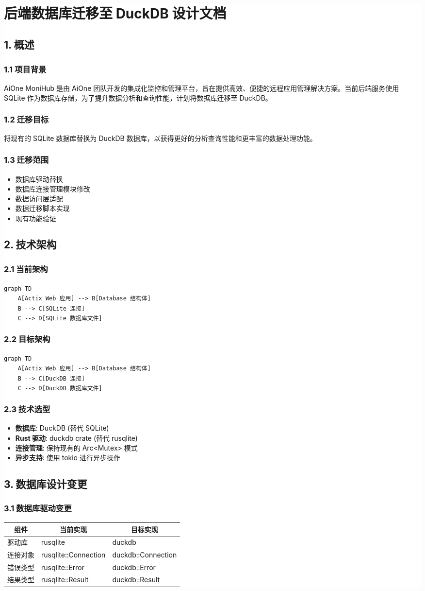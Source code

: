 # 后端数据库迁移至 DuckDB 设计文档

## 1. 概述

### 1.1 项目背景
AiOne MoniHub 是由 AiOne 团队开发的集成化监控和管理平台，旨在提供高效、便捷的远程应用管理解决方案。当前后端服务使用 SQLite 作为数据库存储，为了提升数据分析和查询性能，计划将数据库迁移至 DuckDB。

### 1.2 迁移目标
将现有的 SQLite 数据库替换为 DuckDB 数据库，以获得更好的分析查询性能和更丰富的数据处理功能。

### 1.3 迁移范围
- 数据库驱动替换
- 数据库连接管理模块修改
- 数据访问层适配
- 数据迁移脚本实现
- 现有功能验证

## 2. 技术架构

### 2.1 当前架构
```mermaid
graph TD
    A[Actix Web 应用] --> B[Database 结构体]
    B --> C[SQLite 连接]
    C --> D[SQLite 数据库文件]
```

### 2.2 目标架构
```mermaid
graph TD
    A[Actix Web 应用] --> B[Database 结构体]
    B --> C[DuckDB 连接]
    C --> D[DuckDB 数据库文件]
```

### 2.3 技术选型
- **数据库**: DuckDB (替代 SQLite)
- **Rust 驱动**: duckdb crate (替代 rusqlite)
- **连接管理**: 保持现有的 Arc<Mutex<Connection>> 模式
- **异步支持**: 使用 tokio 进行异步操作

## 3. 数据库设计变更

### 3.1 数据库驱动变更
| 组件 | 当前实现 | 目标实现 |
|------|----------|----------|
| 驱动库 | rusqlite | duckdb |
| 连接对象 | rusqlite::Connection | duckdb::Connection |
| 错误类型 | rusqlite::Error | duckdb::Error |
| 结果类型 | rusqlite::Result | duckdb::Result |

